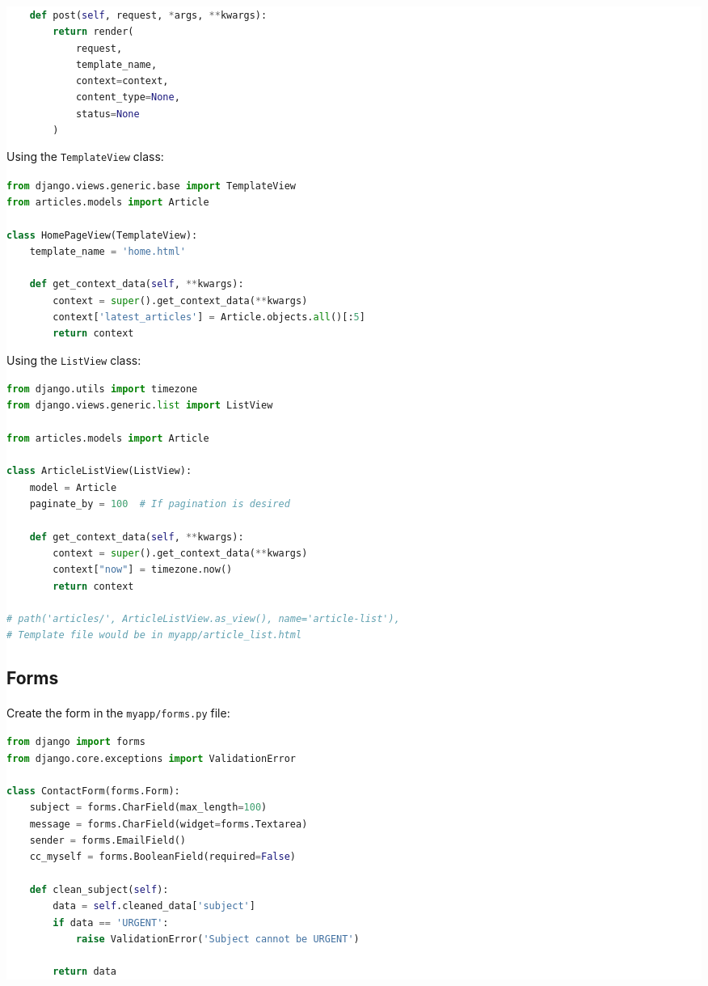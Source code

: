 ```python
    def post(self, request, *args, **kwargs):
        return render(
            request,
            template_name,
            context=context,
            content_type=None,
            status=None
        )
```

Using the `TemplateView` class:

```python
from django.views.generic.base import TemplateView
from articles.models import Article

class HomePageView(TemplateView):
    template_name = 'home.html'

    def get_context_data(self, **kwargs):
        context = super().get_context_data(**kwargs)
        context['latest_articles'] = Article.objects.all()[:5]
        return context
```

Using the `ListView` class:

```python
from django.utils import timezone
from django.views.generic.list import ListView

from articles.models import Article

class ArticleListView(ListView):
    model = Article
    paginate_by = 100  # If pagination is desired

    def get_context_data(self, **kwargs):
        context = super().get_context_data(**kwargs)
        context["now"] = timezone.now()
        return context

# path('articles/', ArticleListView.as_view(), name='article-list'),
# Template file would be in myapp/article_list.html
```

## Forms

Create the form in the `myapp/forms.py` file:

```python
from django import forms
from django.core.exceptions import ValidationError

class ContactForm(forms.Form):
    subject = forms.CharField(max_length=100)
    message = forms.CharField(widget=forms.Textarea)
    sender = forms.EmailField()
    cc_myself = forms.BooleanField(required=False)

    def clean_subject(self):
        data = self.cleaned_data['subject']
        if data == 'URGENT':
            raise ValidationError('Subject cannot be URGENT')

        return data
```